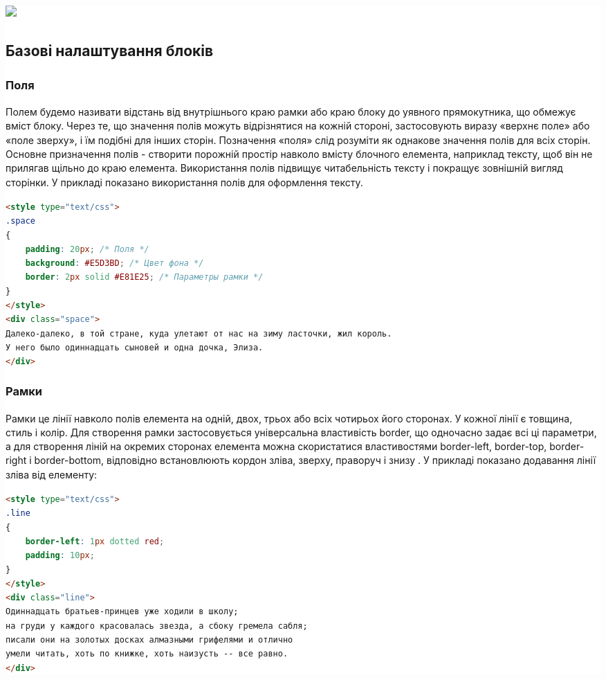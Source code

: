 ![](img/0501.png)

## Базові налаштування блоків

### Поля

Полем будемо називати відстань від внутрішнього краю рамки або краю блоку до уявного прямокутника, що обмежує вміст блоку. Через те, що значення полів можуть відрізнятися на кожній стороні, застосовують виразу «верхнє поле» або «поле зверху», і їм подібні для інших сторін. Позначення «поля» слід розуміти як однакове значення полів для всіх сторін. Основне призначення полів - створити порожній простір навколо вмісту блочного елемента, наприклад тексту, щоб він не прилягав щільно до краю елемента. Використання полів підвищує читабельність тексту і покращує зовнішній вигляд сторінки. У прикладі показано використання полів для оформлення тексту.

```html
<style type="text/css">
.space 
{ 
	padding: 20px; /* Поля */
	background: #E5D3BD; /* Цвет фона */
	border: 2px solid #E81E25; /* Параметры рамки */
}
</style>
<div class="space">
Далеко-далеко, в той стране, куда улетают от нас на зиму ласточки, жил король.
У него было одиннадцать сыновей и одна дочка, Элиза.
</div>
```


### Рамки

Рамки це лінії навколо полів елемента на одній, двох, трьох або всіх чотирьох його сторонах. У кожної лінії є товщина, стиль і колір. Для створення рамки застосовується універсальна властивість border, що одночасно задає всі ці параметри, а для створення ліній на окремих сторонах елемента можна скористатися властивостями border-left, border-top, border-right і border-bottom, відповідно встановлюють кордон зліва, зверху, праворуч і знизу . У прикладі показано додавання лінії зліва від елементу:
```html
<style type="text/css">
.line 
{
	border-left: 1px dotted red;
	padding: 10px;
}
</style>
<div class="line">
Одиннадцать братьев-принцев уже ходили в школу; 
на груди у каждого красовалась звезда, а сбоку гремела сабля; 
писали они на золотых досках алмазными грифелями и отлично 
умели читать, хоть по книжке, хоть наизусть -- все равно. 
</div>
```

